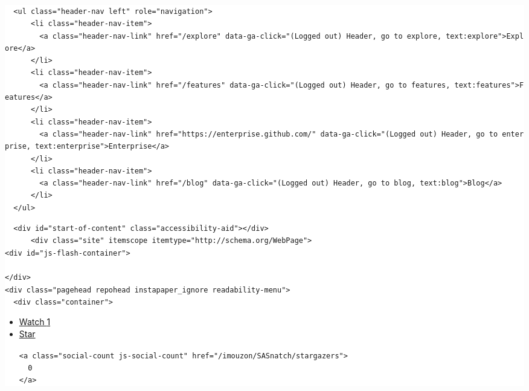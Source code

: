       <ul class="header-nav left" role="navigation">
          <li class="header-nav-item">
            <a class="header-nav-link" href="/explore" data-ga-click="(Logged out) Header, go to explore, text:explore">Explore</a>
          </li>
          <li class="header-nav-item">
            <a class="header-nav-link" href="/features" data-ga-click="(Logged out) Header, go to features, text:features">Features</a>
          </li>
          <li class="header-nav-item">
            <a class="header-nav-link" href="https://enterprise.github.com/" data-ga-click="(Logged out) Header, go to enterprise, text:enterprise">Enterprise</a>
          </li>
          <li class="header-nav-item">
            <a class="header-nav-link" href="/blog" data-ga-click="(Logged out) Header, go to blog, text:blog">Blog</a>
          </li>
      </ul>

  </div>
</div>



      <div id="start-of-content" class="accessibility-aid"></div>
          <div class="site" itemscope itemtype="http://schema.org/WebPage">
    <div id="js-flash-container">
      
    </div>
    <div class="pagehead repohead instapaper_ignore readability-menu">
      <div class="container">
        
<ul class="pagehead-actions">

  <li>
      <a href="/login?return_to=%2Fimouzon%2FSASnatch"
    class="btn btn-sm btn-with-count tooltipped tooltipped-n"
    aria-label="You must be signed in to watch a repository" rel="nofollow">
    <span class="octicon octicon-eye"></span>
    Watch
  </a>
  <a class="social-count" href="/imouzon/SASnatch/watchers">
    1
  </a>

  </li>

  <li>
      <a href="/login?return_to=%2Fimouzon%2FSASnatch"
    class="btn btn-sm btn-with-count tooltipped tooltipped-n"
    aria-label="You must be signed in to star a repository" rel="nofollow">
    <span class="octicon octicon-star"></span>
    Star
  </a>

    <a class="social-count js-social-count" href="/imouzon/SASnatch/stargazers">
      0
    </a>
